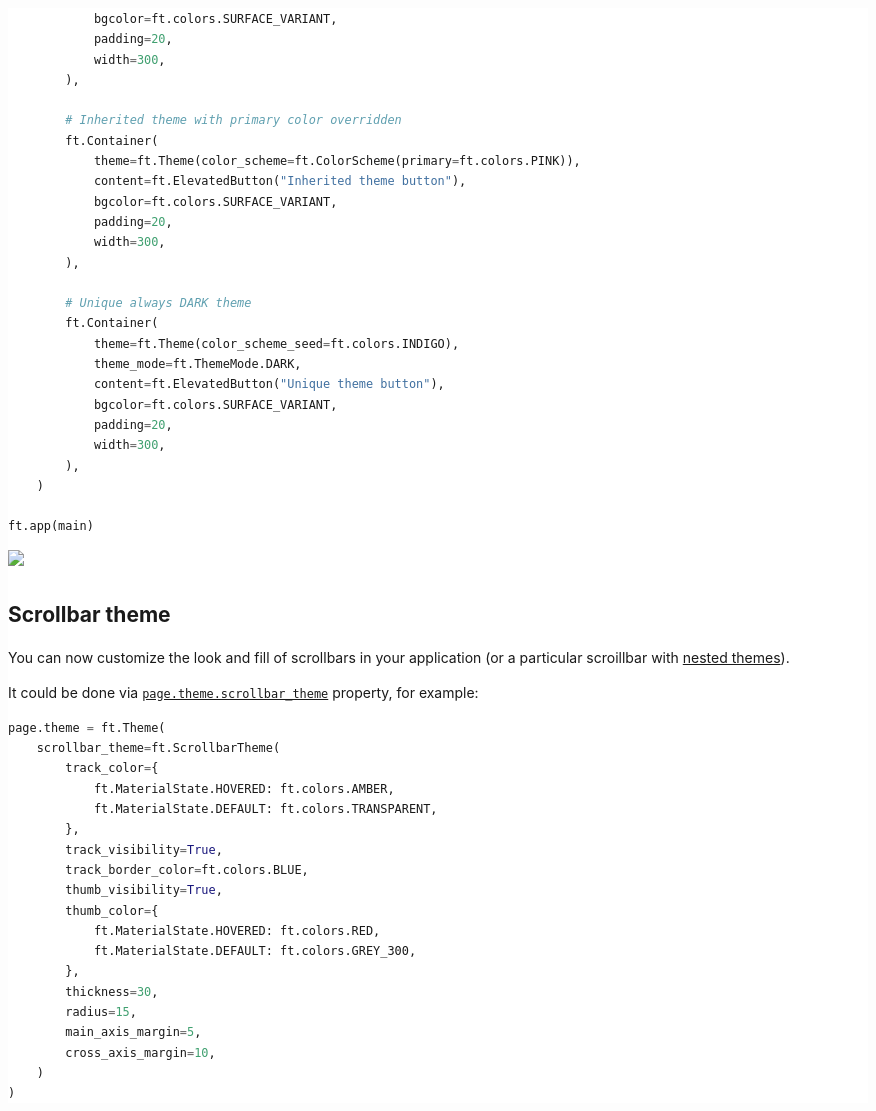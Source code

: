```python
            bgcolor=ft.colors.SURFACE_VARIANT,
            padding=20,
            width=300,
        ),

        # Inherited theme with primary color overridden
        ft.Container(
            theme=ft.Theme(color_scheme=ft.ColorScheme(primary=ft.colors.PINK)),
            content=ft.ElevatedButton("Inherited theme button"),
            bgcolor=ft.colors.SURFACE_VARIANT,
            padding=20,
            width=300,
        ),

        # Unique always DARK theme
        ft.Container(
            theme=ft.Theme(color_scheme_seed=ft.colors.INDIGO),
            theme_mode=ft.ThemeMode.DARK,
            content=ft.ElevatedButton("Unique theme button"),
            bgcolor=ft.colors.SURFACE_VARIANT,
            padding=20,
            width=300,
        ),
    )

ft.app(main)
```

<img src="/img/blog/theme-scrolling/nested-themes.png"  className="screenshot-60" />

## Scrollbar theme

You can now customize the look and fill of scrollbars in your application (or a particular scroillbar with [nested themes](#nested-themes)).

It could be done via [`page.theme.scrollbar_theme`](/docs/cookbook/theming#scrollbartheme-class) property, for example:

```python
page.theme = ft.Theme(
    scrollbar_theme=ft.ScrollbarTheme(
        track_color={
            ft.MaterialState.HOVERED: ft.colors.AMBER,
            ft.MaterialState.DEFAULT: ft.colors.TRANSPARENT,
        },
        track_visibility=True,
        track_border_color=ft.colors.BLUE,
        thumb_visibility=True,
        thumb_color={
            ft.MaterialState.HOVERED: ft.colors.RED,
            ft.MaterialState.DEFAULT: ft.colors.GREY_300,
        },
        thickness=30,
        radius=15,
        main_axis_margin=5,
        cross_axis_margin=10,
    )
)
```
